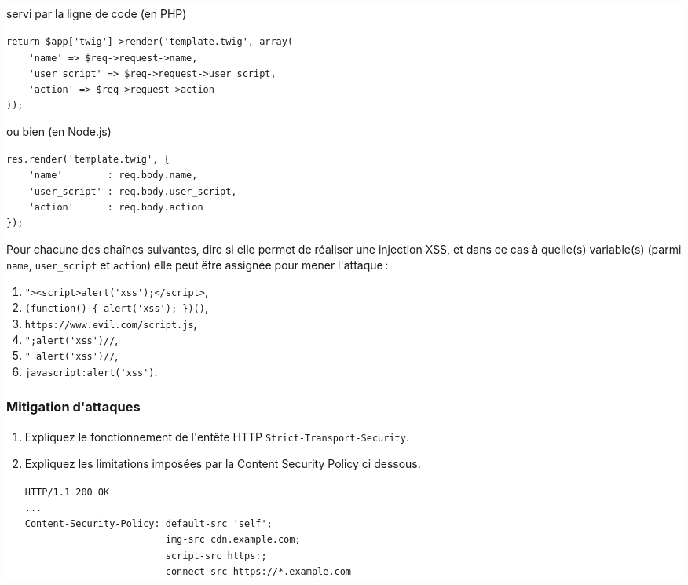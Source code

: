 servi par la ligne de code (en PHP)

~~~
return $app['twig']->render('template.twig', array(
	'name' => $req->request->name,
	'user_script' => $req->request->user_script,
	'action' => $req->request->action
));
~~~

ou bien (en Node.js)

~~~
res.render('template.twig', {
	'name'        : req.body.name,
	'user_script' : req.body.user_script,
	'action'      : req.body.action
});
~~~

Pour chacune des chaînes suivantes, dire si elle permet de réaliser
une injection XSS, et dans ce cas à quelle(s) variable(s) (parmi
`name`, `user_script` et `action`) elle peut être assignée pour mener
l'attaque :

1. `"><script>alert('xss');</script>`,
1. `(function() { alert('xss'); })()`,
1. `https://www.evil.com/script.js`,
1. `";alert('xss')//`,
1. `" alert('xss')//`,
1. `javascript:alert('xss')`.


### Mitigation d'attaques

1. Expliquez le fonctionnement de l'entête HTTP
   `Strict-Transport-Security`.

2. Expliquez les limitations imposées par la Content Security Policy
   ci dessous.
   
   ~~~
   HTTP/1.1 200 OK
   ...
   Content-Security-Policy: default-src 'self';
                            img-src cdn.example.com;
                            script-src https:;
                            connect-src https://*.example.com
   ~~~
